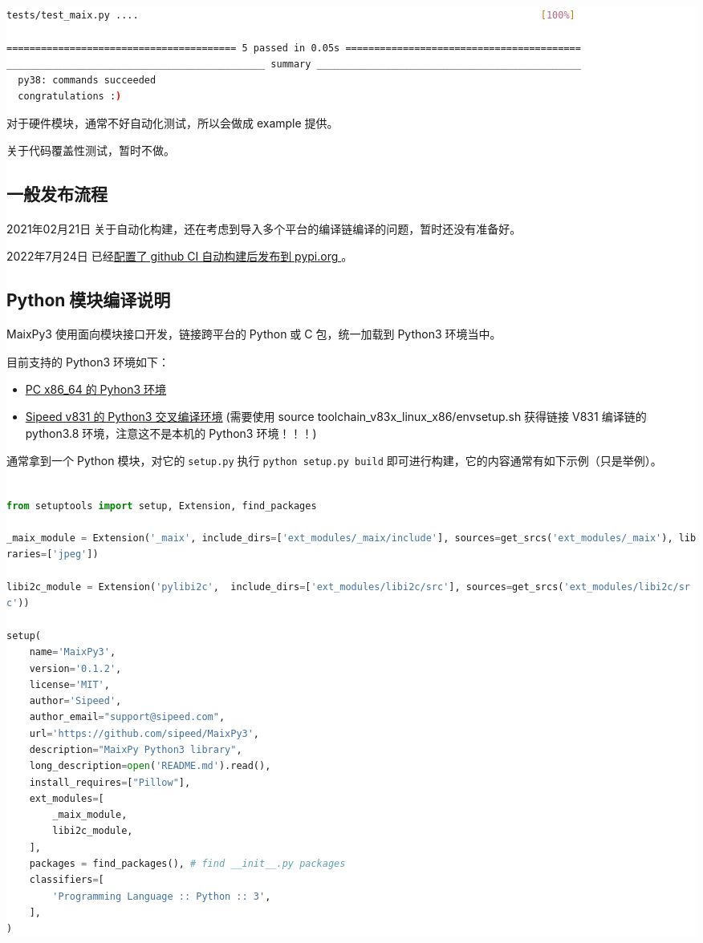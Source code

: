 ```bash
tests/test_maix.py ....                                                                      [100%]

======================================== 5 passed in 0.05s =========================================
_____________________________________________ summary ______________________________________________
  py38: commands succeeded
  congratulations :)
```

对于硬件模块，通常不好自动化测试，所以会做成 example 提供。

关于代码覆盖性测试，暂时不做。

## 一般发布流程

2021年02月21日 关于自动化构建，还在考虑到导入多个平台的编译链编译的问题，暂时还没有准备好。

2022年7月24日 已经[配置了 github CI 自动构建后发布到 pypi.org ](https://github.com/sipeed/MaixPy3/actions)。

## Python 模块编译说明

MaixPy3 使用面向模块接口开发，链接跨平台的 Python 或 C 包，统一加载到 Python3 环境当中。

目前支持的 Python3 环境如下：

- [PC x86_64 的 Pyhon3 环境](https://www.python.org/downloads/release/python-380/)

- [Sipeed v831 的 Python3 交叉编译环境](https://github.com/sipeed/MaixPy3/releases/tag/20210613) (需要使用 source toolchain_v83x_linux_x86/envsetup.sh 获得链接 V831 编译链的 python3.8 环境，注意这不是本机的 Python3 环境！！！)

通常拿到一个 Python 模块，对它的 `setup.py` 执行 `python setup.py build` 即可进行构建，它的内容通常有如下示例（只是举例）。

```python

from setuptools import setup, Extension, find_packages

_maix_module = Extension('_maix', include_dirs=['ext_modules/_maix/include'], sources=get_srcs('ext_modules/_maix'), libraries=['jpeg'])

libi2c_module = Extension('pylibi2c',  include_dirs=['ext_modules/libi2c/src'], sources=get_srcs('ext_modules/libi2c/src'))

setup(
    name='MaixPy3',
    version='0.1.2',
    license='MIT',
    author='Sipeed',
    author_email="support@sipeed.com",
    url='https://github.com/sipeed/MaixPy3',
    description="MaixPy Python3 library",
    long_description=open('README.md').read(),
    install_requires=["Pillow"],
    ext_modules=[
        _maix_module,
        libi2c_module,
    ],
    packages = find_packages(), # find __init__.py packages
    classifiers=[
        'Programming Language :: Python :: 3',
    ],
)

```
